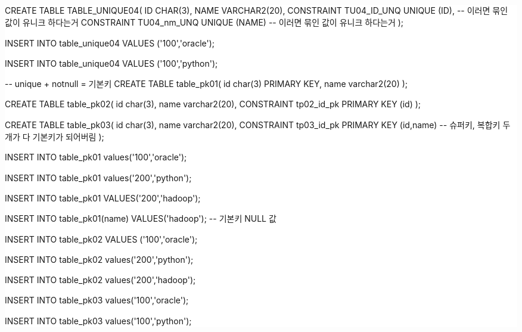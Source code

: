 CREATE TABLE TABLE_UNIQUE04(
 ID CHAR(3),
 NAME VARCHAR2(20),
 CONSTRAINT TU04_ID_UNQ UNIQUE (ID),  -- 이러면 묶인 값이 유니크 하다는거
 CONSTRAINT TU04_nm_UNQ UNIQUE (NAME)  -- 이러면 묶인 값이 유니크 하다는거
);

INSERT INTO table_unique04
VALUES ('100','oracle');

INSERT INTO table_unique04
VALUES ('100','python');

-- unique + notnull  = 기본키
CREATE TABLE  table_pk01(
	id char(3) PRIMARY KEY,
	name varchar2(20)
);

CREATE TABLE table_pk02(
	id char(3),
	name varchar2(20),
	CONSTRAINT tp02_id_pk PRIMARY KEY (id)
);

CREATE TABLE table_pk03(
	id char(3),
	name varchar2(20),
	CONSTRAINT tp03_id_pk PRIMARY KEY (id,name)  -- 슈퍼키, 복합키  두개가 다 기본키가 되어버림
);

INSERT INTO table_pk01 
values('100','oracle');

INSERT INTO table_pk01 
values('200','python');

INSERT INTO table_pk01
VALUES('200','hadoop');

INSERT INTO table_pk01(name)
VALUES('hadoop');   -- 기본키 NULL 값

INSERT INTO table_pk02
VALUES ('100','oracle');

INSERT INTO table_pk02 
values('200','python');

INSERT INTO table_pk02 
values('200','hadoop');


INSERT INTO table_pk03 
values('100','oracle');

INSERT INTO table_pk03 
values('100','python');
